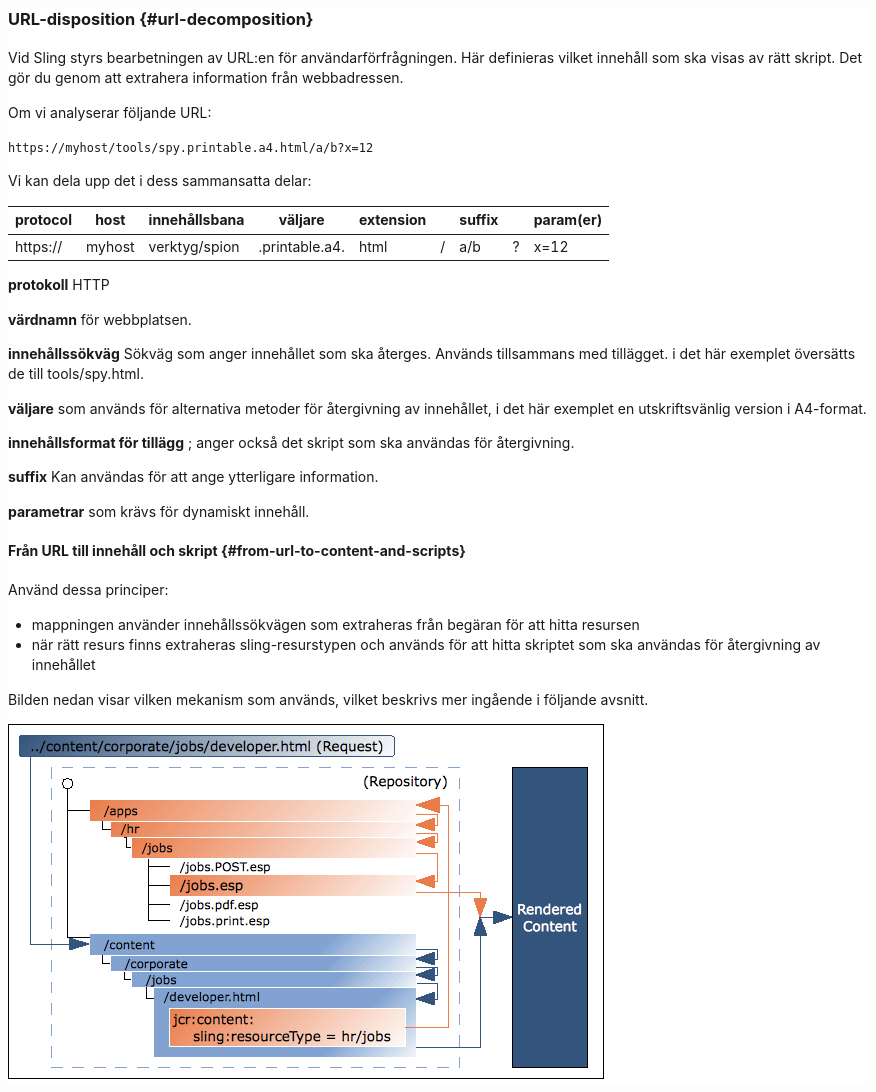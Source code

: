 ### URL-disposition {#url-decomposition}

Vid Sling styrs bearbetningen av URL:en för användarförfrågningen. Här definieras vilket innehåll som ska visas av rätt skript. Det gör du genom att extrahera information från webbadressen.

Om vi analyserar följande URL:

```xml
https://myhost/tools/spy.printable.a4.html/a/b?x=12
```

Vi kan dela upp det i dess sammansatta delar:

| protocol | host | innehållsbana | väljare | extension |  | suffix |  | param(er) |
|---|---|---|---|---|---|---|---|---|
| https:// | myhost | verktyg/spion | .printable.a4. | html | / | a/b | ? | x=12 |

**protokoll** HTTP

**värdnamn** för webbplatsen.

**innehållssökväg** Sökväg som anger innehållet som ska återges. Används tillsammans med tillägget. i det här exemplet översätts de till tools/spy.html.

**väljare** som används för alternativa metoder för återgivning av innehållet, i det här exemplet en utskriftsvänlig version i A4-format.

**innehållsformat för tillägg** ; anger också det skript som ska användas för återgivning.

**suffix** Kan användas för att ange ytterligare information.

**parametrar** som krävs för dynamiskt innehåll.

#### Från URL till innehåll och skript {#from-url-to-content-and-scripts}

Använd dessa principer:

* mappningen använder innehållssökvägen som extraheras från begäran för att hitta resursen
* när rätt resurs finns extraheras sling-resurstypen och används för att hitta skriptet som ska användas för återgivning av innehållet

Bilden nedan visar vilken mekanism som används, vilket beskrivs mer ingående i följande avsnitt.

![chlimage_1-86](assets/chlimage_1-86.png)
